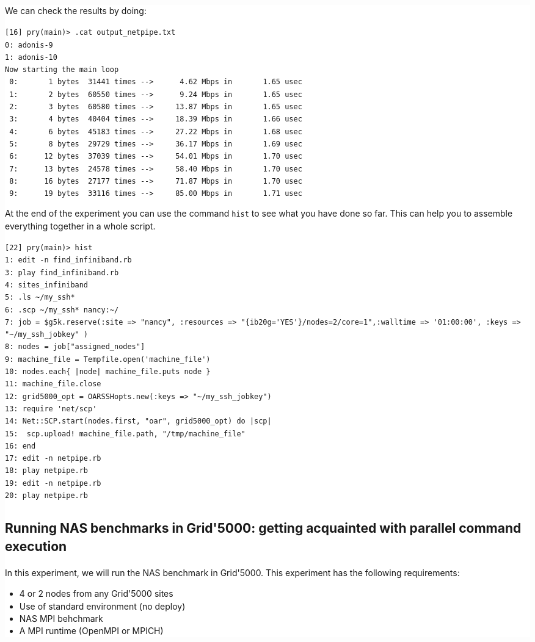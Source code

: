 We can check the results by doing:

    [16] pry(main)> .cat output_netpipe.txt
    0: adonis-9
    1: adonis-10
    Now starting the main loop
     0:       1 bytes  31441 times -->      4.62 Mbps in       1.65 usec
     1:       2 bytes  60550 times -->      9.24 Mbps in       1.65 usec
     2:       3 bytes  60580 times -->     13.87 Mbps in       1.65 usec
     3:       4 bytes  40404 times -->     18.39 Mbps in       1.66 usec
     4:       6 bytes  45183 times -->     27.22 Mbps in       1.68 usec
     5:       8 bytes  29729 times -->     36.17 Mbps in       1.69 usec
     6:      12 bytes  37039 times -->     54.01 Mbps in       1.70 usec
     7:      13 bytes  24578 times -->     58.40 Mbps in       1.70 usec
     8:      16 bytes  27177 times -->     71.87 Mbps in       1.70 usec
     9:      19 bytes  33116 times -->     85.00 Mbps in       1.71 usec

At the end of the experiment you can use the command `hist` to see what you have done so far.
This can help you to assemble everything together in a whole script.

    [22] pry(main)> hist
    1: edit -n find_infiniband.rb
    3: play find_infiniband.rb
    4: sites_infiniband
    5: .ls ~/my_ssh*
    6: .scp ~/my_ssh* nancy:~/
    7: job = $g5k.reserve(:site => "nancy", :resources => "{ib20g='YES'}/nodes=2/core=1",:walltime => '01:00:00', :keys => "~/my_ssh_jobkey" )
    8: nodes = job["assigned_nodes"]
    9: machine_file = Tempfile.open('machine_file')
    10: nodes.each{ |node| machine_file.puts node }
    11: machine_file.close
    12: grid5000_opt = OARSSHopts.new(:keys => "~/my_ssh_jobkey")
    13: require 'net/scp'
    14: Net::SCP.start(nodes.first, "oar", grid5000_opt) do |scp|
    15:  scp.upload! machine_file.path, "/tmp/machine_file"
    16: end
    17: edit -n netpipe.rb
    18: play netpipe.rb
    19: edit -n netpipe.rb
    20: play netpipe.rb

## Running NAS benchmarks in Grid'5000: getting acquainted with parallel command execution

In this experiment, we will run the NAS benchmark in Grid'5000. This experiment has the following requirements:

- 4 or 2 nodes from any Grid'5000 sites
- Use of standard environment (no deploy)
- NAS MPI behchmark
- A MPI runtime (OpenMPI or MPICH)
